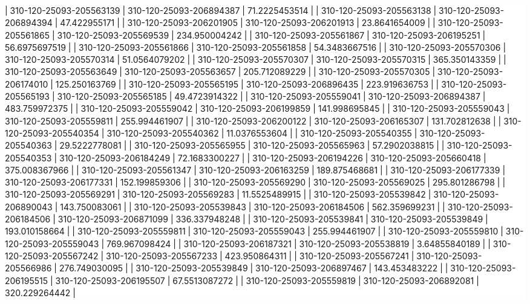 | 310-120-25093-205563139 | 310-120-25093-206894387 | 71.2225453514 |
| 310-120-25093-205563138 | 310-120-25093-206894394 | 47.422955171 |
| 310-120-25093-206201905 | 310-120-25093-206201913 | 23.8641654009 |
| 310-120-25093-205561865 | 310-120-25093-205569539 | 234.950004242 |
| 310-120-25093-205561867 | 310-120-25093-206195251 | 56.6975697519 |
| 310-120-25093-205561866 | 310-120-25093-205561858 | 54.3483667516 |
| 310-120-25093-205570306 | 310-120-25093-205570314 | 51.0564079202 |
| 310-120-25093-205570307 | 310-120-25093-205570315 | 365.350143359 |
| 310-120-25093-205563649 | 310-120-25093-205563657 | 205.712089229 |
| 310-120-25093-205570305 | 310-120-25093-206174010 | 125.250163769 |
| 310-120-25093-205565195 | 310-120-25093-206896435 | 223.919636753 |
| 310-120-25093-205565193 | 310-120-25093-205565185 | 49.4723914322 |
| 310-120-25093-205559041 | 310-120-25093-206894387 | 483.759972375 |
| 310-120-25093-205559042 | 310-120-25093-206199859 | 141.998695845 |
| 310-120-25093-205559043 | 310-120-25093-205559811 | 255.994461907 |
| 310-120-25093-206200122 | 310-120-25093-206165307 | 131.702812638 |
| 310-120-25093-205540354 | 310-120-25093-205540362 | 11.0376553604 |
| 310-120-25093-205540355 | 310-120-25093-205540363 | 29.5222778081 |
| 310-120-25093-205565955 | 310-120-25093-205565963 | 57.2902038815 |
| 310-120-25093-205540353 | 310-120-25093-206184249 | 72.1683300227 |
| 310-120-25093-206194226 | 310-120-25093-205660418 | 375.008367966 |
| 310-120-25093-205561347 | 310-120-25093-206163259 | 189.875468681 |
| 310-120-25093-206177339 | 310-120-25093-206177331 | 152.199859306 |
| 310-120-25093-205569290 | 310-120-25093-205569025 | 295.801286798 |
| 310-120-25093-205569291 | 310-120-25093-205569283 | 11.5525489915 |
| 310-120-25093-205539842 | 310-120-25093-206890043 | 143.750083061 |
| 310-120-25093-205539843 | 310-120-25093-206184506 | 562.359699231 |
| 310-120-25093-206184506 | 310-120-25093-206871099 | 336.337948248 |
| 310-120-25093-205539841 | 310-120-25093-205539849 | 193.010158664 |
| 310-120-25093-205559811 | 310-120-25093-205559043 | 255.994461907 |
| 310-120-25093-205559810 | 310-120-25093-205559043 | 769.967098424 |
| 310-120-25093-206187321 | 310-120-25093-205538819 | 3.64855840189 |
| 310-120-25093-205567242 | 310-120-25093-205567233 | 423.950864311 |
| 310-120-25093-205567241 | 310-120-25093-205566986 | 276.749030095 |
| 310-120-25093-205539849 | 310-120-25093-206897467 | 143.453483222 |
| 310-120-25093-206195515 | 310-120-25093-206195507 | 67.5513087272 |
| 310-120-25093-205559819 | 310-120-25093-206892081 | 320.229264442 |